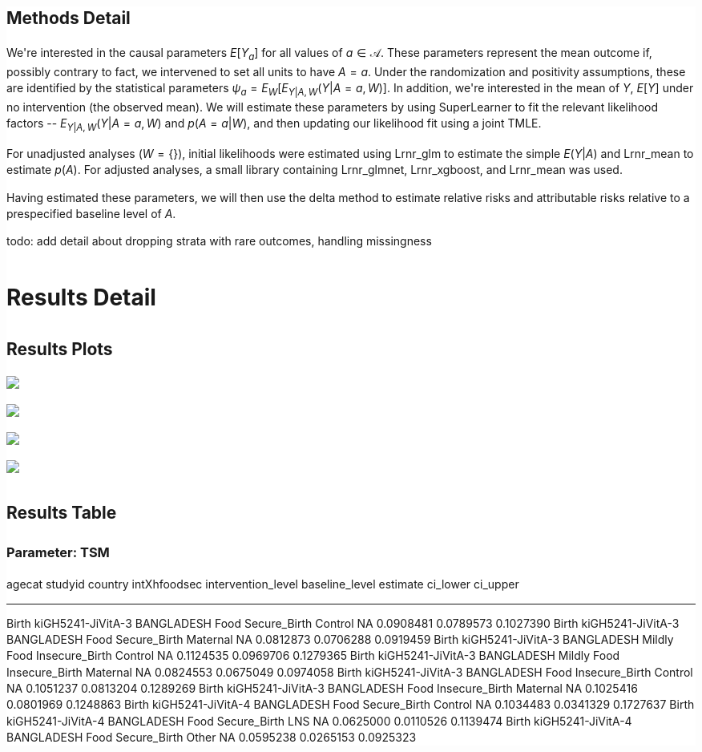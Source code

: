 ## Methods Detail

We're interested in the causal parameters $E[Y_a]$ for all values of $a \in \mathcal{A}$. These parameters represent the mean outcome if, possibly contrary to fact, we intervened to set all units to have $A=a$. Under the randomization and positivity assumptions, these are identified by the statistical parameters $\psi_a=E_W[E_{Y|A,W}(Y|A=a,W)]$.  In addition, we're interested in the mean of $Y$, $E[Y]$ under no intervention (the observed mean). We will estimate these parameters by using SuperLearner to fit the relevant likelihood factors -- $E_{Y|A,W}(Y|A=a,W)$ and $p(A=a|W)$, and then updating our likelihood fit using a joint TMLE.

For unadjusted analyses ($W=\{\}$), initial likelihoods were estimated using Lrnr_glm to estimate the simple $E(Y|A)$ and Lrnr_mean to estimate $p(A)$. For adjusted analyses, a small library containing Lrnr_glmnet, Lrnr_xgboost, and Lrnr_mean was used.

Having estimated these parameters, we will then use the delta method to estimate relative risks and attributable risks relative to a prespecified baseline level of $A$.

todo: add detail about dropping strata with rare outcomes, handling missingness







# Results Detail

## Results Plots
![](/tmp/ffa07ada-0297-4a50-bb5a-e417a31a0b19/REPORT_files/figure-html/plot_tsm-1.png)

![](/tmp/ffa07ada-0297-4a50-bb5a-e417a31a0b19/REPORT_files/figure-html/plot_rr-1.png)



![](/tmp/ffa07ada-0297-4a50-bb5a-e417a31a0b19/REPORT_files/figure-html/plot_paf-1.png)

![](/tmp/ffa07ada-0297-4a50-bb5a-e417a31a0b19/REPORT_files/figure-html/plot_par-1.png)

## Results Table

### Parameter: TSM


agecat      studyid                     country      intXhfoodsec                     intervention_level   baseline_level     estimate     ci_lower    ci_upper
----------  --------------------------  -----------  -------------------------------  -------------------  ---------------  ----------  -----------  ----------
Birth       kiGH5241-JiVitA-3           BANGLADESH   Food Secure_Birth                Control              NA                0.0908481    0.0789573   0.1027390
Birth       kiGH5241-JiVitA-3           BANGLADESH   Food Secure_Birth                Maternal             NA                0.0812873    0.0706288   0.0919459
Birth       kiGH5241-JiVitA-3           BANGLADESH   Mildly Food Insecure_Birth       Control              NA                0.1124535    0.0969706   0.1279365
Birth       kiGH5241-JiVitA-3           BANGLADESH   Mildly Food Insecure_Birth       Maternal             NA                0.0824553    0.0675049   0.0974058
Birth       kiGH5241-JiVitA-3           BANGLADESH   Food Insecure_Birth              Control              NA                0.1051237    0.0813204   0.1289269
Birth       kiGH5241-JiVitA-3           BANGLADESH   Food Insecure_Birth              Maternal             NA                0.1025416    0.0801969   0.1248863
Birth       kiGH5241-JiVitA-4           BANGLADESH   Food Secure_Birth                Control              NA                0.1034483    0.0341329   0.1727637
Birth       kiGH5241-JiVitA-4           BANGLADESH   Food Secure_Birth                LNS                  NA                0.0625000    0.0110526   0.1139474
Birth       kiGH5241-JiVitA-4           BANGLADESH   Food Secure_Birth                Other                NA                0.0595238    0.0265153   0.0925323